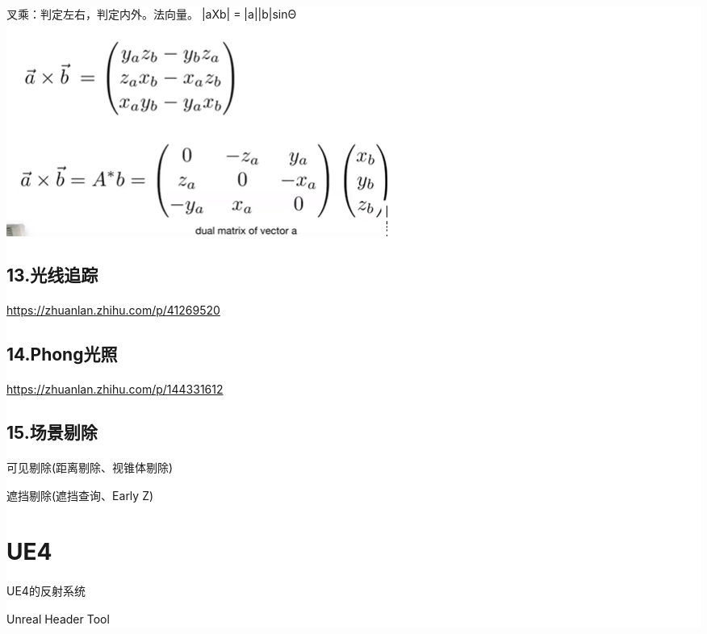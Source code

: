



叉乘：判定左右，判定内外。法向量。 |aXb| = |a||b|sinΘ

![image-20210401212133299](4图形学Shader.assets/image-20210401212133299.png)

![image-20210401212148639](4图形学Shader.assets/image-20210401212148639.png)









## 13.光线追踪

https://zhuanlan.zhihu.com/p/41269520









## 14.Phong光照

https://zhuanlan.zhihu.com/p/144331612

## 15.场景剔除

可见剔除(距离剔除、视锥体剔除)

遮挡剔除(遮挡查询、Early Z)



# UE4

UE4的反射系统



Unreal Header Tool
